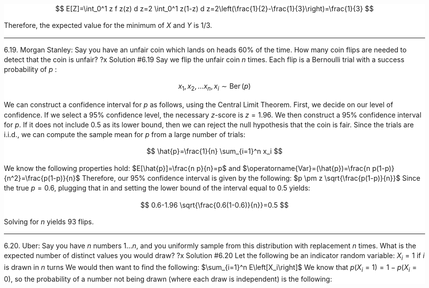 $$
E[Z]=\int_0^1 z f z(z) d z=2 \int_0^1 z(1-z) d z=2\left(\frac{1}{2}-\frac{1}{3}\right)=\frac{1}{3}
$$


Therefore, the expected value for the minimum of $X$ and $Y$ is $1 / 3$.


---

6.19. Morgan Stanley: Say you have an unfair coin which lands on heads $60 \%$ of the time. How many coin flips are needed to detect that the coin is unfair?
?x
Solution \#6.19
Say we flip the unfair coin $n$ times. Each flip is a Bernoulli trial with a success probability of $p$ :

$$
x_1, x_2, \ldots x_n, x_i \sim \operatorname{Ber}(p)
$$


We can construct a confidence interval for $p$ as follows, using the Central Limit Theorem. First, we decide on our level of confidence. If we select a $95 \%$ confidence level, the necessary $z$-score is $z=1.96$. We then construct a $95 \%$ confidence interval for $p$. If it does not include 0.5 as its lower bound, then we can reject the null hypothesis that the coin is fair.
Since the trials are i.i.d., we can compute the sample mean for $p$ from a large number of trials:

$$
\hat{p}=\frac{1}{n} \sum_{i=1}^n x_i
$$


We know the following properties hold: $E[\hat{p}]=\frac{n p}{n}=p$ and $\operatorname{Var}=(\hat{p})=\frac{n p(1-p)}{n^2}=\frac{p(1-p)}{n}$
Therefore, our $95 \%$ confidence interval is given by the following: $p \pm z \sqrt{\frac{p(1-p)}{n}}$
Since the true $p=0.6$, plugging that in and setting the lower bound of the interval equal to 0.5 yields:

$$
0.6-1.96 \sqrt{\frac{0.6(1-0.6)}{n}}=0.5
$$


Solving for $n$ yields 93 flips.

---

6.20. Uber: Say you have $n$ numbers $1 \ldots n$, and you uniformly sample from this distribution with replacement $n$ times. What is the expected number of distinct values you would draw?
?x
Solution \#6.20
Let the following be an indicator random variable: $X_i=1$ if $i$ is drawn in $n$ turns
We would then want to find the following: $\sum_{i=1}^n E\left[X_i\right]$
We know that $p\left(X_i=1\right)=1-p\left(X_i=0\right)$, so the probability of a number not being drawn (where each draw is independent) is the following:
